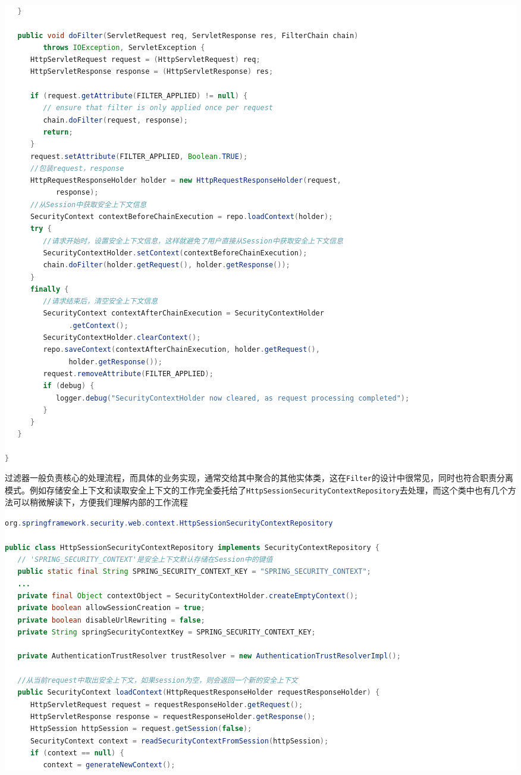 ```java
   }

   public void doFilter(ServletRequest req, ServletResponse res, FilterChain chain)
         throws IOException, ServletException {
      HttpServletRequest request = (HttpServletRequest) req;
      HttpServletResponse response = (HttpServletResponse) res;

      if (request.getAttribute(FILTER_APPLIED) != null) {
         // ensure that filter is only applied once per request
         chain.doFilter(request, response);
         return;
      }
      request.setAttribute(FILTER_APPLIED, Boolean.TRUE);
      //包装request，response
      HttpRequestResponseHolder holder = new HttpRequestResponseHolder(request,
            response);
      //从Session中获取安全上下文信息
      SecurityContext contextBeforeChainExecution = repo.loadContext(holder);
      try {
         //请求开始时，设置安全上下文信息，这样就避免了用户直接从Session中获取安全上下文信息
         SecurityContextHolder.setContext(contextBeforeChainExecution);
         chain.doFilter(holder.getRequest(), holder.getResponse());
      }
      finally {
         //请求结束后，清空安全上下文信息
         SecurityContext contextAfterChainExecution = SecurityContextHolder
               .getContext();
         SecurityContextHolder.clearContext();
         repo.saveContext(contextAfterChainExecution, holder.getRequest(),
               holder.getResponse());
         request.removeAttribute(FILTER_APPLIED);
         if (debug) {
            logger.debug("SecurityContextHolder now cleared, as request processing completed");
         }
      }
   }

}
```
过滤器一般负责核心的处理流程，而具体的业务实现，通常交给其中聚合的其他实体类，这在`Filter`的设计中很常见，同时也符合职责分离模式。例如存储安全上下文和读取安全上下文的工作完全委托给了`HttpSessionSecurityContextRepository`去处理，而这个类中也有几个方法可以稍微解读下，方便我们理解内部的工作流程
```java
org.springframework.security.web.context.HttpSessionSecurityContextRepository

public class HttpSessionSecurityContextRepository implements SecurityContextRepository {
   // 'SPRING_SECURITY_CONTEXT'是安全上下文默认存储在Session中的键值
   public static final String SPRING_SECURITY_CONTEXT_KEY = "SPRING_SECURITY_CONTEXT";
   ...
   private final Object contextObject = SecurityContextHolder.createEmptyContext();
   private boolean allowSessionCreation = true;
   private boolean disableUrlRewriting = false;
   private String springSecurityContextKey = SPRING_SECURITY_CONTEXT_KEY;

   private AuthenticationTrustResolver trustResolver = new AuthenticationTrustResolverImpl();

   //从当前request中取出安全上下文，如果session为空，则会返回一个新的安全上下文
   public SecurityContext loadContext(HttpRequestResponseHolder requestResponseHolder) {
      HttpServletRequest request = requestResponseHolder.getRequest();
      HttpServletResponse response = requestResponseHolder.getResponse();
      HttpSession httpSession = request.getSession(false);
      SecurityContext context = readSecurityContextFromSession(httpSession);
      if (context == null) {
         context = generateNewContext();
```